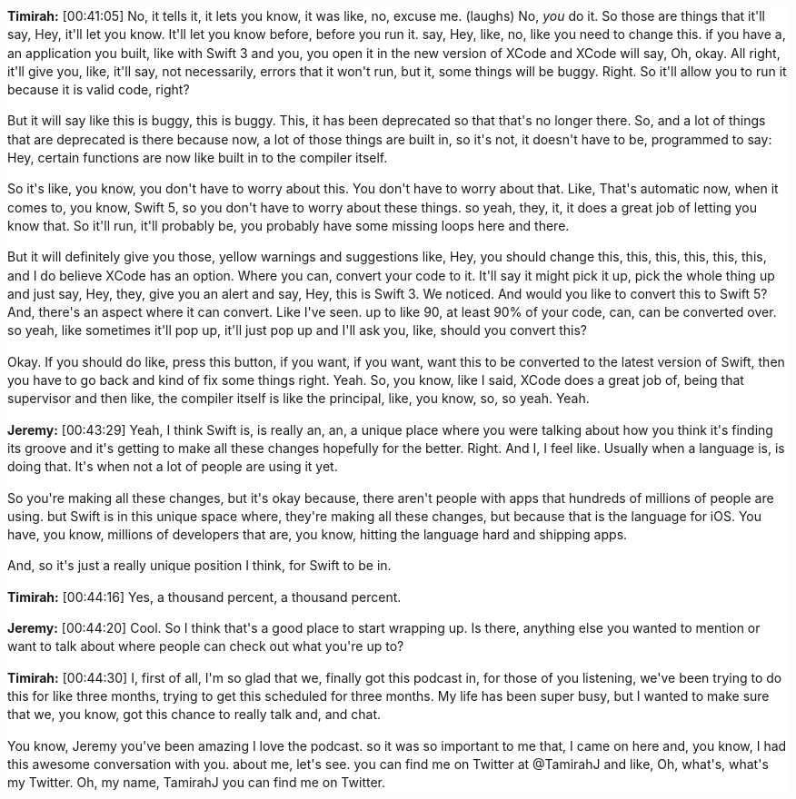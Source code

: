 **Timirah:** [00:41:05] No, it tells it, it lets you know, it was like, no, excuse me. (laughs) No, _you_ do it. So those are things that it'll say, Hey, it'll let you know. It'll let you know before, before you run it. say, Hey, like, no, like you need to change this. if you have a, an application you built, like with Swift 3 and you, you open it in the new version of XCode and XCode will say, Oh, okay. All right, it'll give you, like, it'll say, not necessarily, errors that it won't run, but it, some things will be buggy. Right. So it'll allow you to run it because it is valid code, right?

But it will say like this is buggy, this is buggy. This, it has been deprecated so that that's no longer there. So, and a lot of things that are deprecated is there because now, a lot of those things are built in, so it's not, it doesn't have to be, programmed to say: Hey, certain functions are now like built in to the compiler itself.

So it's like, you know, you don't have to worry about this. You don't have to worry about that. Like, That's automatic now, when it comes to, you know, Swift 5, so you don't have to worry about these things. so yeah, they, it, it does a great job of letting you know that. So it'll run, it'll probably be, you probably have some missing loops here and there.

But it will definitely give you those, yellow warnings and suggestions like, Hey, you should change this, this, this, this, this, this, and I do believe XCode has an option. Where you can, convert your code to it. It'll say it might pick it up, pick the whole thing up and just say, Hey, they, give you an alert and say, Hey, this is Swift 3. We noticed. And would you like to convert this to Swift 5? And, there's an aspect where it can convert. Like I've seen. up to like 90, at least 90% of your code, can, can be converted over. so yeah, like sometimes it'll pop up, it'll just pop up and I'll ask you, like, should you convert this?

Okay. If you should do like, press this button, if you want, if you want,  want this to be converted to the latest version of Swift, then you have to go back and kind of fix some things right. Yeah. So, you know, like I said, XCode does a great job of, being that supervisor and then like, the compiler itself is like the principal, like, you know, so, so yeah. Yeah.

**Jeremy:** [00:43:29] Yeah, I think Swift is, is really an, an, a unique place where you were talking about how you think it's finding its groove and it's getting to make all these changes hopefully for the better. Right. And I, I feel like. Usually when a language is, is doing that. It's when not a lot of people are using it yet.

So you're making all these changes, but it's okay because, there aren't people with apps that hundreds of millions of people are using. but Swift is in this unique space where, they're making all these changes, but because that is the language for iOS. You have, you know, millions of developers that are, you know, hitting the language hard and shipping apps.

And, so it's just a really unique position I think, for Swift to be in.

**Timirah:** [00:44:16] Yes, a thousand percent, a thousand percent.

**Jeremy:** [00:44:20] Cool. So I think that's a good place to start wrapping up. Is there, anything else you wanted to mention or want to talk about where people can check out what you're up to?

**Timirah:** [00:44:30] I, first of all, I'm so glad that we, finally got this podcast in, for those of you listening, we've been trying to do this for like three months, trying to get this scheduled for three months. My life has been super busy, but I wanted to make sure that we, you know, got this chance to really talk and, and chat.

You know, Jeremy you've been amazing I love the podcast. so it was so important to me that, I came on here and, you know, I had this awesome conversation with you. about me, let's see. you can find me on Twitter at @TamirahJ and like, Oh, what's, what's my Twitter. Oh, my name, TamirahJ you can find me on Twitter.
